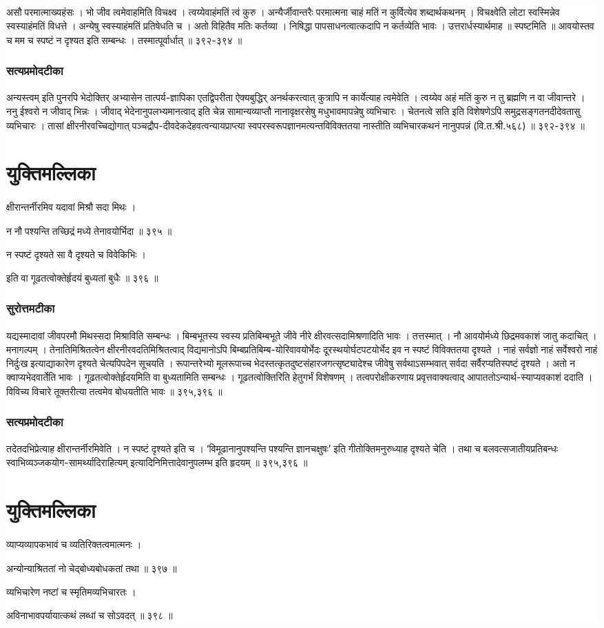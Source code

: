 असौ परमात्माख्यहंसः । भो जीव त्वमेवाहमिति विचक्ष्व । त्वय्येवाहंमतिं त्वं कुरु । अन्यैर्जीवान्तरैः परमात्मना चाहं मतिं न कुर्वित्येव शब्दार्थकथनम् । विचक्ष्वेति लोटा स्वस्मिन्नेव स्वस्याहंमतिं विधत्ते । अन्येषु स्वस्याहंमतिं प्रतिषेधति च । अतो विहितैव मतिः कर्तव्या । निषिद्धा पापसाधनत्वात्कदापि न कर्तव्येति भावः । उत्तरार्धस्यार्थमाह ॥ स्पष्टमिति ॥ आवयोस्तव च मम च स्पष्टं न दृश्यत इति सम्बन्धः । तस्मात्पूर्वार्धात् ॥ ३९२-३९४ ॥

### **सत्यप्रमोदटीका**

अन्यस्त्वम् इति पुनरपि भेदोक्तिर् अभ्यासेन तात्पर्य-ज्ञापिका एतद्विपरीता ऐक्यबुद्धिर् अनर्थकरत्वात् कुत्रापि न कार्येत्याह त्वमेवेति । त्वय्येव अहं मतिं कुरु न तु ब्रह्मणि न वा जीवान्तरे । ननु ईश्वरो न जीवाद् भिन्नः । जीवाद् भेदेनानुपलभ्यमानत्वाद् इति चेन्न सामान्यव्याप्तौ नानावृक्षरसेषु मधुभावमापन्नेषु व्यभिचारः । चेतनत्वे सति इति विशेषणेऽपि समुद्रसङ्गतनदीदेवतासु व्यभिचारः । तासां क्षीरनीरवच्चिद्योगात् पञ्चद्रौप-दीवदेकदेहवत्वन्यायप्राप्त्या स्वपरस्वरूपज्ञानमत्यन्तविविक्ततया नास्तीति व्यभिचारकथनं नानुपपन्नं (वि.त.श्री.५६८) ॥ ३९२-३९४ ॥

# **युक्तिमल्लिका**

क्षीरान्तर्नीरमिव यदावां मिश्रौ सदा मिथः ।

न नौ पश्यन्ति तच्छिद्रं मध्ये तेनावयोर्भिदा ॥ ३९५ ॥

न स्पष्टं दृश्यते सा वै दृश्यते च विवेकिभिः ।

इति वा गूढतत्वोक्तेर्हृदयं बुध्यतां बुधैः ॥ ३९६ ॥

### **सुरोत्तमटीका**

यद्यस्मादावां जीवपरमौ मिथस्सदा मिश्राविति सम्बन्धः । बिम्बभूतस्य स्वस्य प्रतिबिम्बभूते जीवे नीरे क्षीरवत्सदामिश्रणादिति भावः । तत्तस्मात् । नौ आवयोर्मध्ये छिद्रमवकाशं जातु कदाचित् । मनागल्पम् । तेनातिमिश्रितत्वेन क्षीरनीरवदतिमिश्रितत्वाद् विद्यमानोऽपि बिम्बप्रतिबिम्ब-योरिवावयोर्भेदः दूरस्थयोर्घटपटयोर्भेद इव न स्पष्टं विविक्ततया दृश्यते । नाहं सर्वज्ञो नाहं सर्वेश्वरो नाहं निर्दुःख इत्याद्याकारेण दृश्यते चेत्यपिपदेन सूचयति । रूपान्तरेभ्यो मूलरूपाच्च भेदस्तत्कृतदुष्टसंहारजगत्सृष्ट्यादेश्च जीवेषु सर्वथाऽसम्भवात् सर्वदा सर्वैरप्यतिस्पष्टं दृश्यते । अतो न क्वाप्यभेदवार्तेति भावः । गूढतत्वोक्तेर्हृदयमिति वा बुध्यतामिति सम्बन्धः । गूढतत्वोक्तिरिति हेतुगर्भं विशेषणम् । तत्वपरोक्षीकरणाय प्रवृत्तवाक्यत्वाद् आपाततोऽन्यार्थ-स्याप्यवकाशं ददाति । विविच्य विचारे तूक्तरीत्या तत्वमेव बोधयतीति भावः ॥ ३९५,३९६ ॥

### **सत्यप्रमोदटीका**

तदेतदभिप्रेत्याह क्षीरान्तर्नीरमिवेति । न स्पष्टं दृश्यते इति च । ‘विमूढानानुपश्यन्ति पश्यन्ति ज्ञानचक्षुषः’ इति गीतोक्तिमनुरुध्याह दृश्यते चेति । तथा च बलवत्सजातीयप्रतिबन्धः स्वाभिव्यञ्जकयोग-सामर्थ्यादिराहित्यम् इत्यादिनिमित्तादेवानुपलम्भ इति हृदयम् ॥ ३९५,३९६ ॥

# **युक्तिमल्लिका**

व्याप्यव्यापकभावं च व्यतिरिक्तत्वमात्मनः ।

अन्योन्याश्रिततां नो चेद्बोध्यबोधकतां तथा ॥ ३९७ ॥

व्यभिचारेण नष्टां च स्मृतिमव्यभिचारतः ।

अविनाभावपर्यायात्कथं लब्धां च सोऽवदत् ॥ ३९८ ॥
